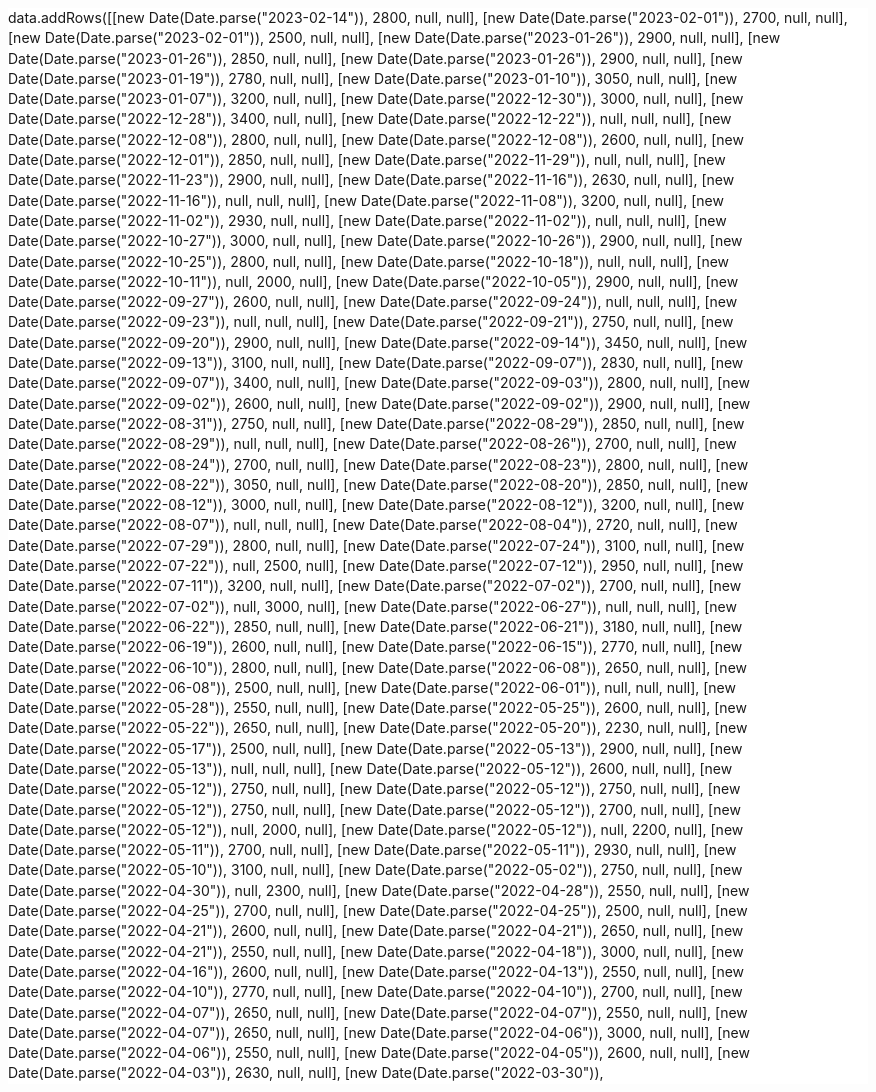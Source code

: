 
data.addRows([[new Date(Date.parse("2023-02-14")), 2800, null, null], [new Date(Date.parse("2023-02-01")), 2700, null, null], [new Date(Date.parse("2023-02-01")), 2500, null, null], [new Date(Date.parse("2023-01-26")), 2900, null, null], [new Date(Date.parse("2023-01-26")), 2850, null, null], [new Date(Date.parse("2023-01-26")), 2900, null, null], [new Date(Date.parse("2023-01-19")), 2780, null, null], [new Date(Date.parse("2023-01-10")), 3050, null, null], [new Date(Date.parse("2023-01-07")), 3200, null, null], [new Date(Date.parse("2022-12-30")), 3000, null, null], [new Date(Date.parse("2022-12-28")), 3400, null, null], [new Date(Date.parse("2022-12-22")), null, null, null], [new Date(Date.parse("2022-12-08")), 2800, null, null], [new Date(Date.parse("2022-12-08")), 2600, null, null], [new Date(Date.parse("2022-12-01")), 2850, null, null], [new Date(Date.parse("2022-11-29")), null, null, null], [new Date(Date.parse("2022-11-23")), 2900, null, null], [new Date(Date.parse("2022-11-16")), 2630, null, null], [new Date(Date.parse("2022-11-16")), null, null, null], [new Date(Date.parse("2022-11-08")), 3200, null, null], [new Date(Date.parse("2022-11-02")), 2930, null, null], [new Date(Date.parse("2022-11-02")), null, null, null], [new Date(Date.parse("2022-10-27")), 3000, null, null], [new Date(Date.parse("2022-10-26")), 2900, null, null], [new Date(Date.parse("2022-10-25")), 2800, null, null], [new Date(Date.parse("2022-10-18")), null, null, null], [new Date(Date.parse("2022-10-11")), null, 2000, null], [new Date(Date.parse("2022-10-05")), 2900, null, null], [new Date(Date.parse("2022-09-27")), 2600, null, null], [new Date(Date.parse("2022-09-24")), null, null, null], [new Date(Date.parse("2022-09-23")), null, null, null], [new Date(Date.parse("2022-09-21")), 2750, null, null], [new Date(Date.parse("2022-09-20")), 2900, null, null], [new Date(Date.parse("2022-09-14")), 3450, null, null], [new Date(Date.parse("2022-09-13")), 3100, null, null], [new Date(Date.parse("2022-09-07")), 2830, null, null], [new Date(Date.parse("2022-09-07")), 3400, null, null], [new Date(Date.parse("2022-09-03")), 2800, null, null], [new Date(Date.parse("2022-09-02")), 2600, null, null], [new Date(Date.parse("2022-09-02")), 2900, null, null], [new Date(Date.parse("2022-08-31")), 2750, null, null], [new Date(Date.parse("2022-08-29")), 2850, null, null], [new Date(Date.parse("2022-08-29")), null, null, null], [new Date(Date.parse("2022-08-26")), 2700, null, null], [new Date(Date.parse("2022-08-24")), 2700, null, null], [new Date(Date.parse("2022-08-23")), 2800, null, null], [new Date(Date.parse("2022-08-22")), 3050, null, null], [new Date(Date.parse("2022-08-20")), 2850, null, null], [new Date(Date.parse("2022-08-12")), 3000, null, null], [new Date(Date.parse("2022-08-12")), 3200, null, null], [new Date(Date.parse("2022-08-07")), null, null, null], [new Date(Date.parse("2022-08-04")), 2720, null, null], [new Date(Date.parse("2022-07-29")), 2800, null, null], [new Date(Date.parse("2022-07-24")), 3100, null, null], [new Date(Date.parse("2022-07-22")), null, 2500, null], [new Date(Date.parse("2022-07-12")), 2950, null, null], [new Date(Date.parse("2022-07-11")), 3200, null, null], [new Date(Date.parse("2022-07-02")), 2700, null, null], [new Date(Date.parse("2022-07-02")), null, 3000, null], [new Date(Date.parse("2022-06-27")), null, null, null], [new Date(Date.parse("2022-06-22")), 2850, null, null], [new Date(Date.parse("2022-06-21")), 3180, null, null], [new Date(Date.parse("2022-06-19")), 2600, null, null], [new Date(Date.parse("2022-06-15")), 2770, null, null], [new Date(Date.parse("2022-06-10")), 2800, null, null], [new Date(Date.parse("2022-06-08")), 2650, null, null], [new Date(Date.parse("2022-06-08")), 2500, null, null], [new Date(Date.parse("2022-06-01")), null, null, null], [new Date(Date.parse("2022-05-28")), 2550, null, null], [new Date(Date.parse("2022-05-25")), 2600, null, null], [new Date(Date.parse("2022-05-22")), 2650, null, null], [new Date(Date.parse("2022-05-20")), 2230, null, null], [new Date(Date.parse("2022-05-17")), 2500, null, null], [new Date(Date.parse("2022-05-13")), 2900, null, null], [new Date(Date.parse("2022-05-13")), null, null, null], [new Date(Date.parse("2022-05-12")), 2600, null, null], [new Date(Date.parse("2022-05-12")), 2750, null, null], [new Date(Date.parse("2022-05-12")), 2750, null, null], [new Date(Date.parse("2022-05-12")), 2750, null, null], [new Date(Date.parse("2022-05-12")), 2700, null, null], [new Date(Date.parse("2022-05-12")), null, 2000, null], [new Date(Date.parse("2022-05-12")), null, 2200, null], [new Date(Date.parse("2022-05-11")), 2700, null, null], [new Date(Date.parse("2022-05-11")), 2930, null, null], [new Date(Date.parse("2022-05-10")), 3100, null, null], [new Date(Date.parse("2022-05-02")), 2750, null, null], [new Date(Date.parse("2022-04-30")), null, 2300, null], [new Date(Date.parse("2022-04-28")), 2550, null, null], [new Date(Date.parse("2022-04-25")), 2700, null, null], [new Date(Date.parse("2022-04-25")), 2500, null, null], [new Date(Date.parse("2022-04-21")), 2600, null, null], [new Date(Date.parse("2022-04-21")), 2650, null, null], [new Date(Date.parse("2022-04-21")), 2550, null, null], [new Date(Date.parse("2022-04-18")), 3000, null, null], [new Date(Date.parse("2022-04-16")), 2600, null, null], [new Date(Date.parse("2022-04-13")), 2550, null, null], [new Date(Date.parse("2022-04-10")), 2770, null, null], [new Date(Date.parse("2022-04-10")), 2700, null, null], [new Date(Date.parse("2022-04-07")), 2650, null, null], [new Date(Date.parse("2022-04-07")), 2550, null, null], [new Date(Date.parse("2022-04-07")), 2650, null, null], [new Date(Date.parse("2022-04-06")), 3000, null, null], [new Date(Date.parse("2022-04-06")), 2550, null, null], [new Date(Date.parse("2022-04-05")), 2600, null, null], [new Date(Date.parse("2022-04-03")), 2630, null, null], [new Date(Date.parse("2022-03-30")),
